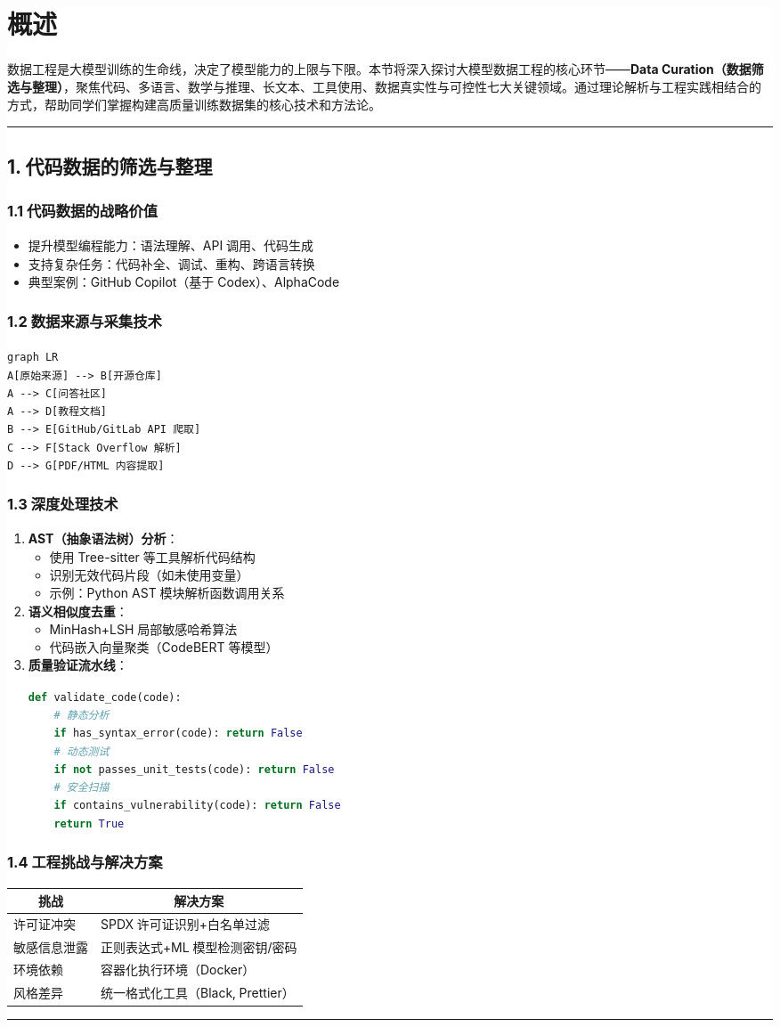 

# 概述

数据工程是大模型训练的生命线，决定了模型能力的上限与下限。本节将深入探讨大模型数据工程的核心环节——**Data Curation（数据筛选与整理）**，聚焦代码、多语言、数学与推理、长文本、工具使用、数据真实性与可控性七大关键领域。通过理论解析与工程实践相结合的方式，帮助同学们掌握构建高质量训练数据集的核心技术和方法论。

---

## 1. 代码数据的筛选与整理

### 1.1 代码数据的战略价值
- 提升模型编程能力：语法理解、API 调用、代码生成
- 支持复杂任务：代码补全、调试、重构、跨语言转换
- 典型案例：GitHub Copilot（基于 Codex）、AlphaCode

### 1.2 数据来源与采集技术
```mermaid
graph LR
A[原始来源] --> B[开源仓库]
A --> C[问答社区]
A --> D[教程文档]
B --> E[GitHub/GitLab API 爬取]
C --> F[Stack Overflow 解析]
D --> G[PDF/HTML 内容提取]
```

### 1.3 深度处理技术
1. **AST（抽象语法树）分析**：
   - 使用 Tree-sitter 等工具解析代码结构
   - 识别无效代码片段（如未使用变量）
   - 示例：Python AST 模块解析函数调用关系
2. **语义相似度去重**：
   - MinHash+LSH 局部敏感哈希算法
   - 代码嵌入向量聚类（CodeBERT 等模型）
3. **质量验证流水线**：
   ```python
   def validate_code(code):
       # 静态分析
       if has_syntax_error(code): return False
       # 动态测试
       if not passes_unit_tests(code): return False
       # 安全扫描
       if contains_vulnerability(code): return False
       return True
   ```

### 1.4 工程挑战与解决方案
| 挑战 | 解决方案 |
|------|----------|
| 许可证冲突 | SPDX 许可证识别+白名单过滤 |
| 敏感信息泄露 | 正则表达式+ML 模型检测密钥/密码 |
| 环境依赖 | 容器化执行环境（Docker） |
| 风格差异 | 统一格式化工具（Black, Prettier） |

---
